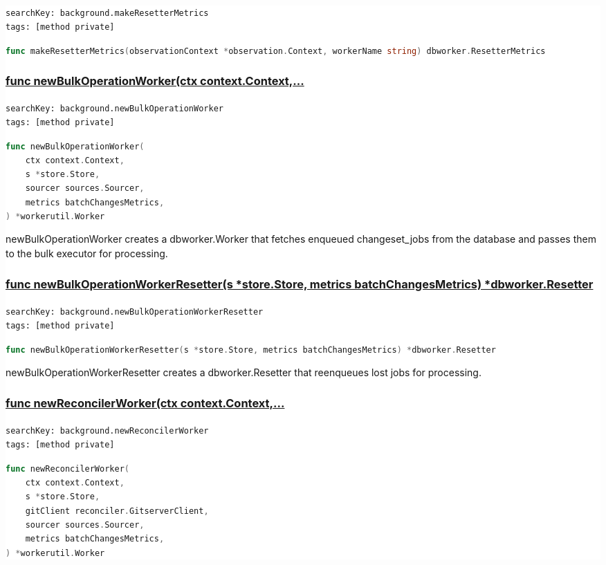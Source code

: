 ```
searchKey: background.makeResetterMetrics
tags: [method private]
```

```Go
func makeResetterMetrics(observationContext *observation.Context, workerName string) dbworker.ResetterMetrics
```

### <a id="newBulkOperationWorker" href="#newBulkOperationWorker">func newBulkOperationWorker(ctx context.Context,...</a>

```
searchKey: background.newBulkOperationWorker
tags: [method private]
```

```Go
func newBulkOperationWorker(
	ctx context.Context,
	s *store.Store,
	sourcer sources.Sourcer,
	metrics batchChangesMetrics,
) *workerutil.Worker
```

newBulkOperationWorker creates a dbworker.Worker that fetches enqueued changeset_jobs from the database and passes them to the bulk executor for processing. 

### <a id="newBulkOperationWorkerResetter" href="#newBulkOperationWorkerResetter">func newBulkOperationWorkerResetter(s *store.Store, metrics batchChangesMetrics) *dbworker.Resetter</a>

```
searchKey: background.newBulkOperationWorkerResetter
tags: [method private]
```

```Go
func newBulkOperationWorkerResetter(s *store.Store, metrics batchChangesMetrics) *dbworker.Resetter
```

newBulkOperationWorkerResetter creates a dbworker.Resetter that reenqueues lost jobs for processing. 

### <a id="newReconcilerWorker" href="#newReconcilerWorker">func newReconcilerWorker(ctx context.Context,...</a>

```
searchKey: background.newReconcilerWorker
tags: [method private]
```

```Go
func newReconcilerWorker(
	ctx context.Context,
	s *store.Store,
	gitClient reconciler.GitserverClient,
	sourcer sources.Sourcer,
	metrics batchChangesMetrics,
) *workerutil.Worker
```
